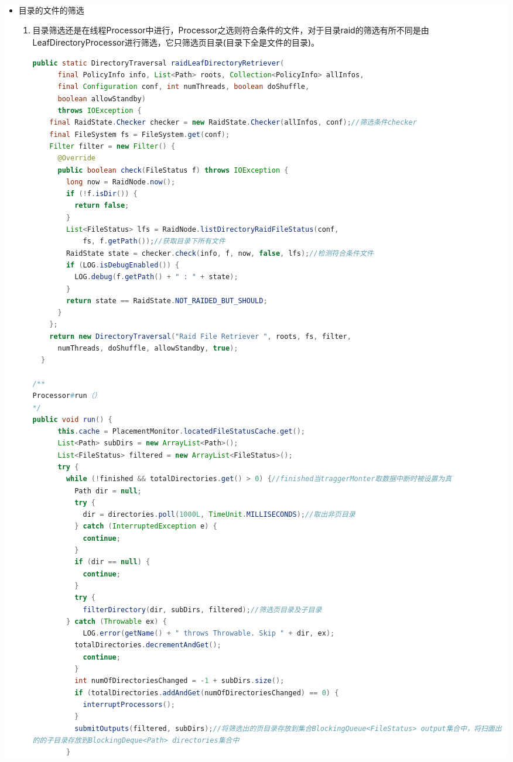   - 目录的文件的筛选

    1. 目录筛选还是在线程Processor中进行，Processor之选则符合条件的文件，对于目录raid的筛选有所不同是由LeafDirectoryProcessor进行筛选，它只筛选页目录(目录下全是文件的目录)。

       ```java
       public static DirectoryTraversal raidLeafDirectoryRetriever(
             final PolicyInfo info, List<Path> roots, Collection<PolicyInfo> allInfos,
             final Configuration conf, int numThreads, boolean doShuffle,
             boolean allowStandby)
             throws IOException {
           final RaidState.Checker checker = new RaidState.Checker(allInfos, conf);//筛选条件checker
           final FileSystem fs = FileSystem.get(conf);
           Filter filter = new Filter() {
             @Override
             public boolean check(FileStatus f) throws IOException {
               long now = RaidNode.now();
               if (!f.isDir()) {
                 return false;
               }
               List<FileStatus> lfs = RaidNode.listDirectoryRaidFileStatus(conf,
                   fs, f.getPath());//获取目录下所有文件
               RaidState state = checker.check(info, f, now, false, lfs);//检测符合条件文件
               if (LOG.isDebugEnabled()) {
                 LOG.debug(f.getPath() + " : " + state);
               }
               return state == RaidState.NOT_RAIDED_BUT_SHOULD;
             }
           };
           return new DirectoryTraversal("Raid File Retriever ", roots, fs, filter,
             numThreads, doShuffle, allowStandby, true);
         }
       
       /**
       Processor#run（）
       */
       public void run() {
             this.cache = PlacementMonitor.locatedFileStatusCache.get();
             List<Path> subDirs = new ArrayList<Path>();
             List<FileStatus> filtered = new ArrayList<FileStatus>();
             try {
               while (!finished && totalDirectories.get() > 0) {//finished当traggerMonter取数据中断时被设置为真
                 Path dir = null;
                 try {
                   dir = directories.poll(1000L, TimeUnit.MILLISECONDS);//取出非页目录
                 } catch (InterruptedException e) {
                   continue;
                 }
                 if (dir == null) {
                   continue;
                 }
                 try {
                   filterDirectory(dir, subDirs, filtered);//筛选页目录及子目录
               } catch (Throwable ex) {
                   LOG.error(getName() + " throws Throwable. Skip " + dir, ex);
                 totalDirectories.decrementAndGet();
                   continue;
                 }
                 int numOfDirectoriesChanged = -1 + subDirs.size();
                 if (totalDirectories.addAndGet(numOfDirectoriesChanged) == 0) {
                   interruptProcessors();
                 }
                 submitOutputs(filtered, subDirs);//将筛选出的页目录存放到集合BlockingQueue<FileStatus> output集合中，将扫面出的的子目录存放到BlockingDeque<Path> directories集合中
               }